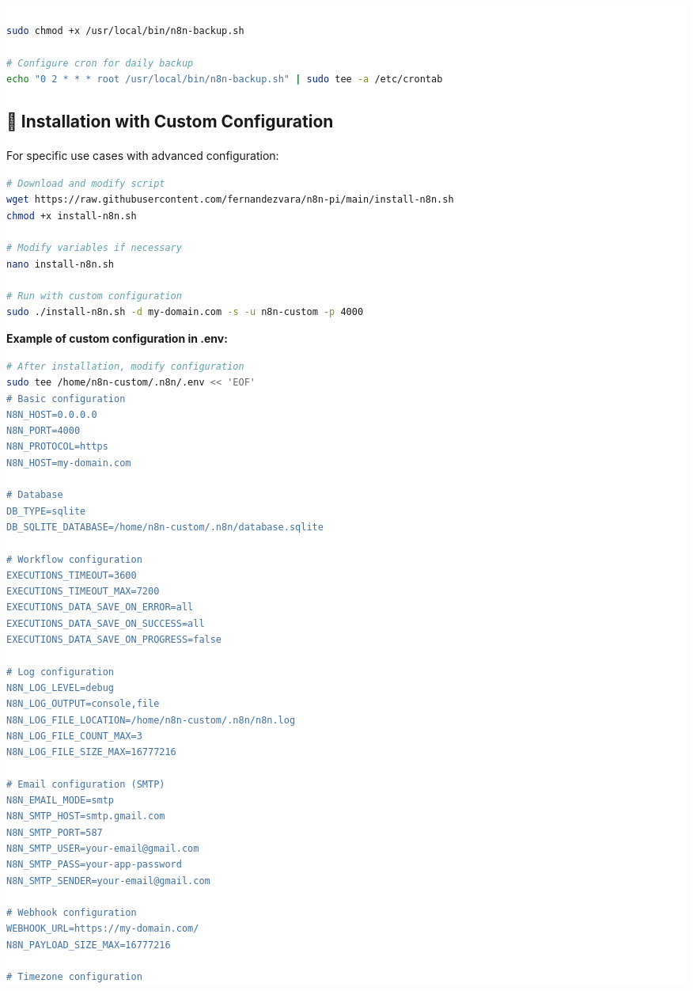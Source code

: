 ```bash

sudo chmod +x /usr/local/bin/n8n-backup.sh

# Configure cron for daily backup
echo "0 2 * * * root /usr/local/bin/n8n-backup.sh" | sudo tee -a /etc/crontab
```

## 🔧 Installation with Custom Configuration

For specific use cases with advanced configuration:

```bash
# Download and modify script
wget https://raw.githubusercontent.com/fernandezvara/n8n-pi/main/install-n8n.sh
chmod +x install-n8n.sh

# Modify variables if necessary
nano install-n8n.sh

# Run with custom configuration
sudo ./install-n8n.sh -d my-domain.com -s -u n8n-custom -p 4000
```

**Example of custom configuration in .env:**

```bash
# After installation, modify configuration
sudo tee /home/n8n-custom/.n8n/.env << 'EOF'
# Basic configuration
N8N_HOST=0.0.0.0
N8N_PORT=4000
N8N_PROTOCOL=https
N8N_HOST=my-domain.com

# Database
DB_TYPE=sqlite
DB_SQLITE_DATABASE=/home/n8n-custom/.n8n/database.sqlite

# Workflow configuration
EXECUTIONS_TIMEOUT=3600
EXECUTIONS_TIMEOUT_MAX=7200
EXECUTIONS_DATA_SAVE_ON_ERROR=all
EXECUTIONS_DATA_SAVE_ON_SUCCESS=all
EXECUTIONS_DATA_SAVE_ON_PROGRESS=false

# Log configuration
N8N_LOG_LEVEL=debug
N8N_LOG_OUTPUT=console,file
N8N_LOG_FILE_LOCATION=/home/n8n-custom/.n8n/n8n.log
N8N_LOG_FILE_COUNT_MAX=3
N8N_LOG_FILE_SIZE_MAX=16777216

# Email configuration (SMTP)
N8N_EMAIL_MODE=smtp
N8N_SMTP_HOST=smtp.gmail.com
N8N_SMTP_PORT=587
N8N_SMTP_USER=your-email@gmail.com
N8N_SMTP_PASS=your-app-password
N8N_SMTP_SENDER=your-email@gmail.com

# Webhook configuration
WEBHOOK_URL=https://my-domain.com/
N8N_PAYLOAD_SIZE_MAX=16777216

# Timezone configuration
```
